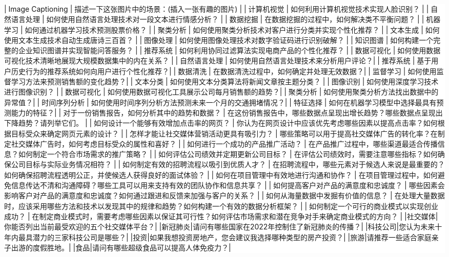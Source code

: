 | Image Captioning | 描述一下这张图片中的场景：(插入一张有趣的图片) |
| 计算机视觉 | 如何利用计算机视觉技术实现人脸识别？ |
| 自然语言处理 | 如何使用自然语言处理技术对一段文本进行情感分析？ |
| 数据挖掘 | 在数据挖掘的过程中，如何解决类不平衡问题？ |
| 机器学习 | 如何通过机器学习技术预测股票价格？ |
| 聚类分析 | 如何使用聚类分析技术对客户进行分类并实现个性化推荐？ |
| 文本生成 | 如何使用文本生成技术自动生成唐诗三百首？ |
| 图像处理 | 如何使用图像处理技术对数字验证码进行识别破解？ |
| 知识图谱 | 如何构建一个完整的企业知识图谱并实现智能问答服务？ |
| 推荐系统 | 如何利用协同过滤算法实现电商产品的个性化推荐？ |
| 数据可视化 | 如何使用数据可视化技术清晰地展现大规模数据集中的内在关系？ |
| 自然语言处理 | 如何使用自然语言处理技术来分析用户评论？|
| 推荐系统 | 基于用户历史行为的推荐系统如何向用户进行个性化推荐？|
| 数据清洗 | 在数据清洗过程中，如何确定并处理无效数据？|
| 监督学习 | 如何使用监督学习方法来预测销售额的变化趋势？|
| 文本分类 | 如何使用文本分类算法将新闻文章按主题分类？ |
| 图像识别 | 如何使用深度学习技术进行图像识别？ |
| 数据可视化 | 如何使用数据可视化工具展示公司每月销售额的趋势？|
| 聚类分析 | 如何使用聚类分析方法找出数据中的异常值？|
| 时间序列分析 | 如何使用时间序列分析方法预测未来一个月的交通拥堵情况？|
| 特征选择 | 如何在机器学习模型中选择最具有预测能力的特征？|
| 对于一份销售报告，如何分析其中的趋势和数据？ | 在这份销售报告中，哪些数据点呈现出增长趋势？哪些数据点呈现出下降趋势？请列举它们。 |
| 如何设计一个能够有效增加点击率的网页？ | 你认为在网页设计中应该优先考虑哪些因素以提高点击率？如何根据目标受众来确定网页元素的设计？ |
| 怎样才能让社交媒体营销活动更具有吸引力？ | 哪些策略可以用于提高社交媒体广告的转化率？在制定社交媒体广告时，如何考虑目标受众的属性和喜好？ |
| 如何进行一个成功的产品推广活动？ | 在产品推广过程中，哪些渠道最适合传播信息？如何制定一个符合市场需求的推广策略？ |
| 如何评估公司绩效并定期更新公司目标？ | 在评估公司绩效时，需要注意哪些指标？如何确保公司目标与实际业务情况相符？ |
| 如何制定有效的招聘流程以吸引到优质人才？ | 在招聘流程中，哪些元素对于候选人来说是最重要的？如何确保招聘流程透明公正，并使候选人获得良好的面试体验？ |
| 如何在项目管理中有效地进行沟通和协作？ | 在项目管理过程中，如何避免信息传达不清和沟通障碍？哪些工具可以用来支持有效的团队协作和信息共享？ |
| 如何提高客户对产品的满意度和忠诚度？ | 哪些因素会影响客户对产品的满意度和忠诚度？如何通过跟进和反馈来加强与客户的关系？ |
| 如何从海量数据中发掘有价值的信息？ | 在处理大量数据时，应该采用哪些方法和技术以发现其中的规律和趋势？如何构建一个有效的数据分析框架？ |
| 如何制定一个可行的商业模式以实现创业成功？ | 在制定商业模式时，需要考虑哪些因素以保证其可行性？如何评估市场需求和潜在竞争对手来确定商业模式的方向？ |
|社交媒体|你能否列出当前最受欢迎的五个社交媒体平台？|
|新冠肺炎|请问有哪些国家在2022年控制住了新冠肺炎的传播？|
|科技公司|您认为未来十年内最具潜力的三家科技公司是哪些？|
|投资|如果我想投资房地产，您会建议我选择哪种类型的房产投资？|
|旅游|请推荐一些适合家庭亲子出游的度假胜地。|
|食品|请问有哪些超级食品可以提高人体免疫力？|